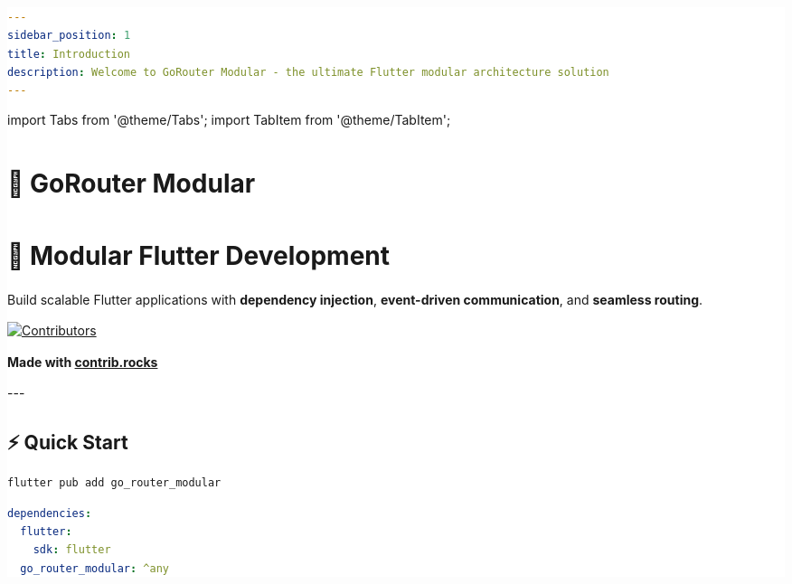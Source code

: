 ```yaml
---
sidebar_position: 1
title: Introduction
description: Welcome to GoRouter Modular - the ultimate Flutter modular architecture solution
---
```


import Tabs from '@theme/Tabs';
import TabItem from '@theme/TabItem';



# 🧩 GoRouter Modular

<div style={{textAlign: 'center', margin: '2rem 0'}}>
  <h1 style={{fontSize: '3rem', marginBottom: '1rem', color: 'var(--ifm-color-primary)'}}>
    🚀 Modular Flutter Development
  </h1>
  <p style={{fontSize: '1.3rem', color: 'var(--ifm-color-emphasis-700)', maxWidth: '600px', margin: '0 auto', lineHeight: '1.6'}}>
    Build scalable Flutter applications with <strong>dependency injection</strong>, <strong>event-driven communication</strong>, and <strong>seamless routing</strong>.
  </p>
</div>

<div style={{textAlign: 'center', margin: '2rem 0'}}>
  <a href="https://github.com/eduardohr-muniz/go_router_modular/graphs/contributors">
    <img src="https://contrib.rocks/image?repo=eduardohr-muniz/go_router_modular" alt="Contributors" />
  </a>
  <p style={{marginTop: '1rem', fontSize: '0.9rem', color: 'var(--ifm-color-emphasis-600)'}}>
    <strong>Made with <a href="https://contrib.rocks" target="_blank">contrib.rocks</a></strong>
  </p>
</div>
---

## ⚡ Quick Start

<Tabs>
<TabItem value="install" label="📦 Install" default>


```bash
flutter pub add go_router_modular
```

```yaml title="pubspec.yaml"
dependencies:
  flutter:
    sdk: flutter
  go_router_modular: ^any
```

</TabItem>
<TabItem value="module" label="🧩 Create principal files">
